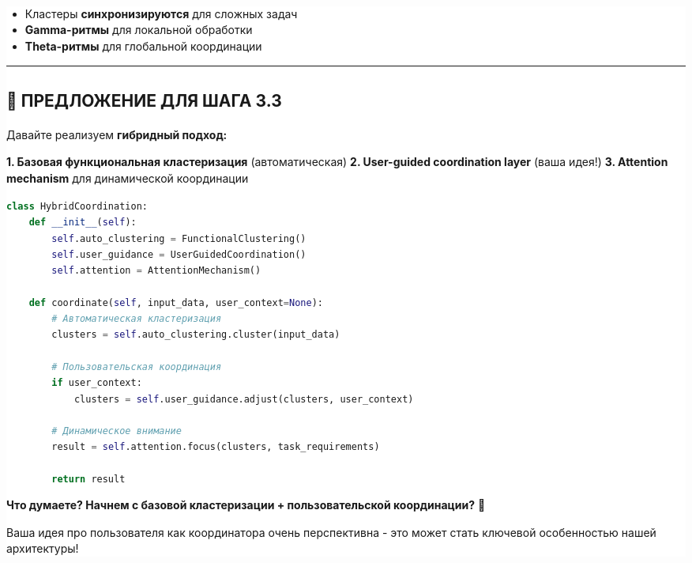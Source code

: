 - Кластеры **синхронизируются** для сложных задач
- **Gamma-ритмы** для локальной обработки
- **Theta-ритмы** для глобальной координации

---

## 🎯 **ПРЕДЛОЖЕНИЕ ДЛЯ ШАГА 3.3**

Давайте реализуем **гибридный подход:**

**1. Базовая функциональная кластеризация** (автоматическая)
**2. User-guided coordination layer** (ваша идея!)
**3. Attention mechanism** для динамической координации

```python
class HybridCoordination:
    def __init__(self):
        self.auto_clustering = FunctionalClustering()
        self.user_guidance = UserGuidedCoordination()
        self.attention = AttentionMechanism()

    def coordinate(self, input_data, user_context=None):
        # Автоматическая кластеризация
        clusters = self.auto_clustering.cluster(input_data)

        # Пользовательская координация
        if user_context:
            clusters = self.user_guidance.adjust(clusters, user_context)

        # Динамическое внимание
        result = self.attention.focus(clusters, task_requirements)

        return result
```

**Что думаете? Начнем с базовой кластеризации + пользовательской координации?** 🤔

Ваша идея про пользователя как координатора очень перспективна - это может стать ключевой особенностью нашей архитектуры!
